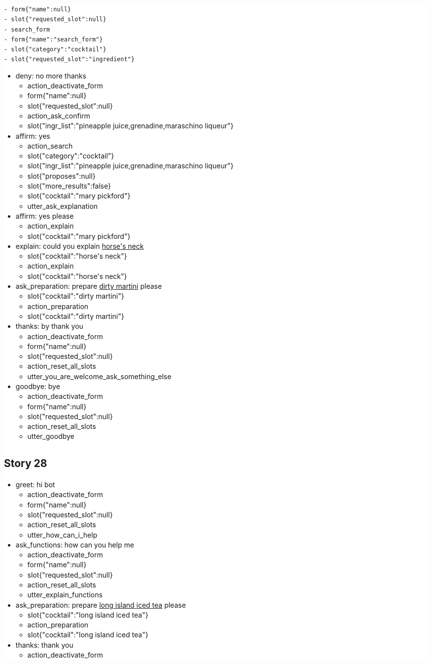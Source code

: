     - form{"name":null}
    - slot{"requested_slot":null}
    - search_form
    - form{"name":"search_form"}
    - slot{"category":"cocktail"}
    - slot{"requested_slot":"ingredient"}
* deny: no more thanks
    - action_deactivate_form
    - form{"name":null}
    - slot{"requested_slot":null}
    - action_ask_confirm
    - slot{"ingr_list":"pineapple juice,grenadine,maraschino liqueur"}
* affirm: yes
    - action_search
    - slot{"category":"cocktail"}
    - slot{"ingr_list":"pineapple juice,grenadine,maraschino liqueur"}
    - slot{"proposes":null}
    - slot{"more_results":false}
    - slot{"cocktail":"mary pickford"}
    - utter_ask_explanation
* affirm: yes please
    - action_explain
    - slot{"cocktail":"mary pickford"}
* explain: could you explain [horse's neck](cocktail)
    - slot{"cocktail":"horse's neck"}
    - action_explain
    - slot{"cocktail":"horse's neck"}
* ask_preparation: prepare [dirty martini](cocktail) please
    - slot{"cocktail":"dirty martini"}
    - action_preparation
    - slot{"cocktail":"dirty martini"}
* thanks: by thank you
    - action_deactivate_form
    - form{"name":null}
    - slot{"requested_slot":null}
    - action_reset_all_slots
    - utter_you_are_welcome_ask_something_else
* goodbye: bye
    - action_deactivate_form
    - form{"name":null}
    - slot{"requested_slot":null}
    - action_reset_all_slots
    - utter_goodbye

## Story 28
* greet: hi bot
    - action_deactivate_form
    - form{"name":null}
    - slot{"requested_slot":null}
    - action_reset_all_slots
    - utter_how_can_i_help
* ask_functions: how can you help me
    - action_deactivate_form
    - form{"name":null}
    - slot{"requested_slot":null}
    - action_reset_all_slots
    - utter_explain_functions
* ask_preparation: prepare [long island iced tea](cocktail) please
    - slot{"cocktail":"long island iced tea"}
    - action_preparation
    - slot{"cocktail":"long island iced tea"}
* thanks: thank you
    - action_deactivate_form